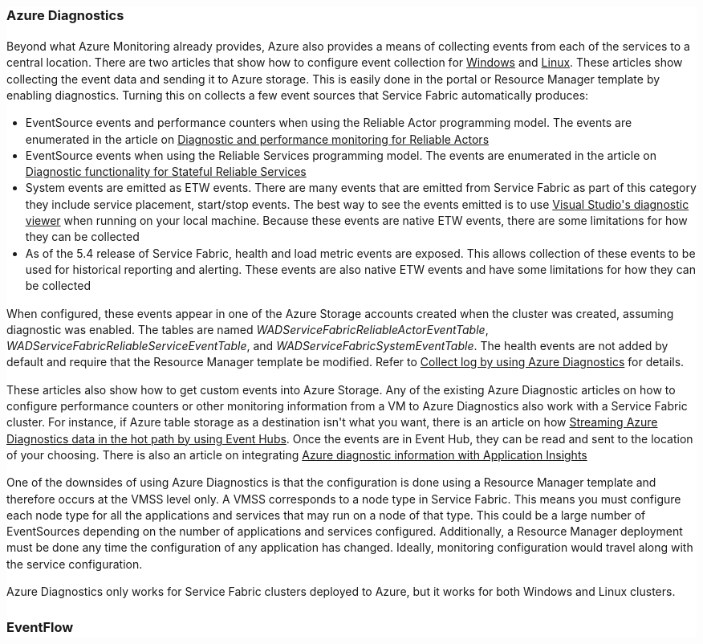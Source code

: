 ### Azure Diagnostics

Beyond what Azure Monitoring already provides, Azure also provides a means of collecting events from each of the services to a central location. There are two articles that show how to configure event collection for [Windows](service-fabric-diagnostics-how-to-setup-wad.md) and [Linux](service-fabric-diagnostics-how-to-setup-lad.md). These articles show collecting the event data and sending it to Azure storage. This is easily done in the portal or Resource Manager template by enabling diagnostics. Turning this on collects a few event sources that Service Fabric automatically produces:

- EventSource events and performance counters when using the Reliable Actor programming model. The events are enumerated in the article on [Diagnostic and performance monitoring for Reliable Actors](service-fabric-reliable-actors-diagnostics.md)
- EventSource events when using the Reliable Services programming model. The events are enumerated in the article on [Diagnostic functionality for Stateful Reliable Services](service-fabric-reliable-services-diagnostics.md)
- System events are emitted as ETW events. There are many events that are emitted from Service Fabric as part of this category they include service placement, start/stop events. The best way to see the events emitted is to use [Visual Studio's diagnostic viewer](service-fabric-diagnostics-how-to-monitor-and-diagnose-services-locally.md) when running on your local machine. Because these events are native ETW events, there are some limitations for how they can be collected
- As of the 5.4 release of Service Fabric, health and load metric events are exposed. This allows collection of these events to be used for historical reporting and alerting. These events are also native ETW events and have some limitations for how they can be collected

When configured, these events appear in one of the Azure Storage accounts created when the cluster was created, assuming diagnostic was enabled. The tables are named *WADServiceFabricReliableActorEventTable*, *WADServiceFabricReliableServiceEventTable*, and *WADServiceFabricSystemEventTable*. The health events are not added by default and require that the Resource Manager template be modified. Refer to [Collect log by using Azure Diagnostics](service-fabric-diagnostics-how-to-setup-wad.md) for details.

These articles also show how to get custom events into Azure Storage. Any of the existing Azure Diagnostic articles on how to configure performance counters or other monitoring information from a VM to Azure Diagnostics also work with a Service Fabric cluster. For instance, if Azure table storage as a destination isn't what you want, there is an article on how [Streaming Azure Diagnostics data in the hot path by using Event Hubs](../event-hubs/event-hubs-streaming-azure-diags-data.md). Once the events are in Event Hub, they can be read and sent to the location of your choosing. There is also an article on integrating [Azure diagnostic information with Application Insights](https://azure.microsoft.com/blog/azure-diagnostics-integration-with-application-insights/)

One of the downsides of using Azure Diagnostics is that the configuration is done using a Resource Manager template and therefore occurs at the VMSS level only. A VMSS corresponds to a node type in Service Fabric. This means you must configure each node type for all the applications and services that may run on a node of that type. This could be a large number of EventSources depending on the number of applications and services configured. Additionally, a Resource Manager deployment must be done any time the configuration of any application has changed. Ideally, monitoring configuration would travel along with the service configuration.

Azure Diagnostics only works for Service Fabric clusters deployed to Azure, but it works for both Windows and Linux clusters.

### EventFlow
